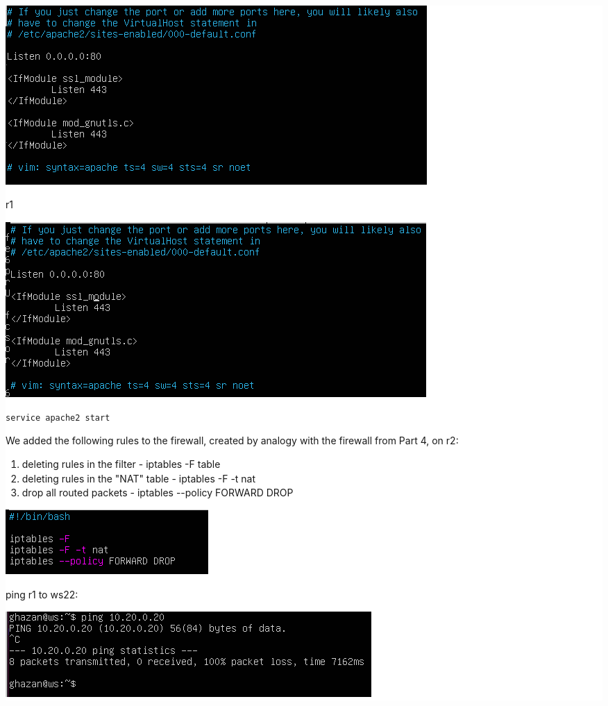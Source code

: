 ![](img/7-1.png) 

r1

![](img/7-2.png)

```
service apache2 start
```

We added the following rules to the firewall, created by analogy with the firewall from Part 4, on r2:

1) deleting rules in the filter - iptables -F table
2) deleting rules in the "NAT" table - iptables -F -t nat
3) drop all routed packets - iptables --policy FORWARD DROP

![](img/7-3.png)

ping r1 to ws22:

![](img/7-4.png)
